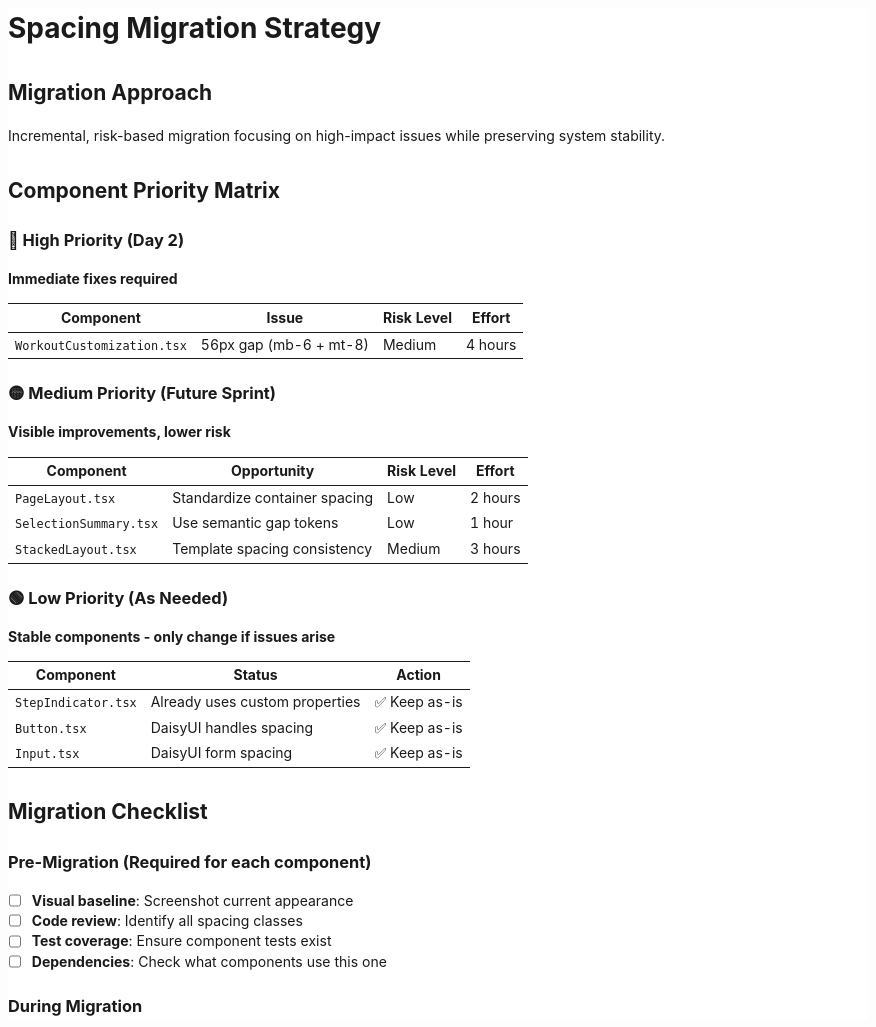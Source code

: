 # Spacing Migration Strategy

## Migration Approach

Incremental, risk-based migration focusing on high-impact issues while preserving system stability.

## Component Priority Matrix

### 🔴 High Priority (Day 2)

**Immediate fixes required**

| Component                  | Issue                  | Risk Level | Effort  |
| -------------------------- | ---------------------- | ---------- | ------- |
| `WorkoutCustomization.tsx` | 56px gap (mb-6 + mt-8) | Medium     | 4 hours |

### 🟡 Medium Priority (Future Sprint)

**Visible improvements, lower risk**

| Component              | Opportunity                   | Risk Level | Effort  |
| ---------------------- | ----------------------------- | ---------- | ------- |
| `PageLayout.tsx`       | Standardize container spacing | Low        | 2 hours |
| `SelectionSummary.tsx` | Use semantic gap tokens       | Low        | 1 hour  |
| `StackedLayout.tsx`    | Template spacing consistency  | Medium     | 3 hours |

### 🟢 Low Priority (As Needed)

**Stable components - only change if issues arise**

| Component           | Status                         | Action        |
| ------------------- | ------------------------------ | ------------- |
| `StepIndicator.tsx` | Already uses custom properties | ✅ Keep as-is |
| `Button.tsx`        | DaisyUI handles spacing        | ✅ Keep as-is |
| `Input.tsx`         | DaisyUI form spacing           | ✅ Keep as-is |

## Migration Checklist

### Pre-Migration (Required for each component)

- [ ] **Visual baseline**: Screenshot current appearance
- [ ] **Code review**: Identify all spacing classes
- [ ] **Test coverage**: Ensure component tests exist
- [ ] **Dependencies**: Check what components use this one

### During Migration
